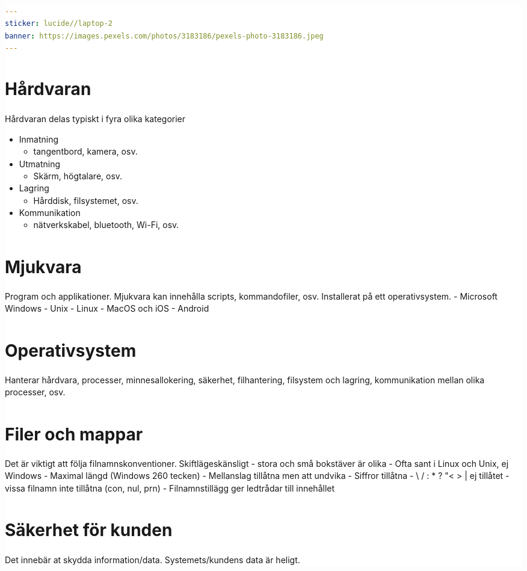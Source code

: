 ```yaml
---
sticker: lucide//laptop-2
banner: https://images.pexels.com/photos/3183186/pexels-photo-3183186.jpeg
---
```


# Hårdvaran
Hårdvaran delas typiskt i fyra olika kategorier
- Inmatning
	- tangentbord, kamera, osv.
- Utmatning
	- Skärm, högtalare, osv.
- Lagring
	- Hårddisk, filsystemet, osv.
- Kommunikation
	- nätverkskabel, bluetooth, Wi-Fi, osv.

# Mjukvara
Program och applikationer.
Mjukvara kan innehålla scripts, kommandofiler, osv. 
Installerat på ett operativsystem.
	- Microsoft Windows
	- Unix
		- Linux
		- MacOS och iOS
		- Android

# Operativsystem
Hanterar hårdvara, processer, minnesallokering, säkerhet, filhantering, filsystem och lagring, kommunikation mellan olika processer, osv.

# Filer och mappar
Det är viktigt att följa filnamnskonventioner.
Skiftlägeskänsligt - stora och små bokstäver är olika
	- Ofta sant i Linux och Unix, ej Windows
	- Maximal längd (Windows 260 tecken)
	- Mellanslag tillåtna men att undvika
	- Siffror tillåtna
	- \ / : * ? "< > | ej tillåtet
	- vissa filnamn inte tillåtna (con, nul, prn)
	- Filnamnstillägg ger ledtrådar till innehållet

# Säkerhet för kunden
Det innebär at skydda information/data.
Systemets/kundens data är heligt.
